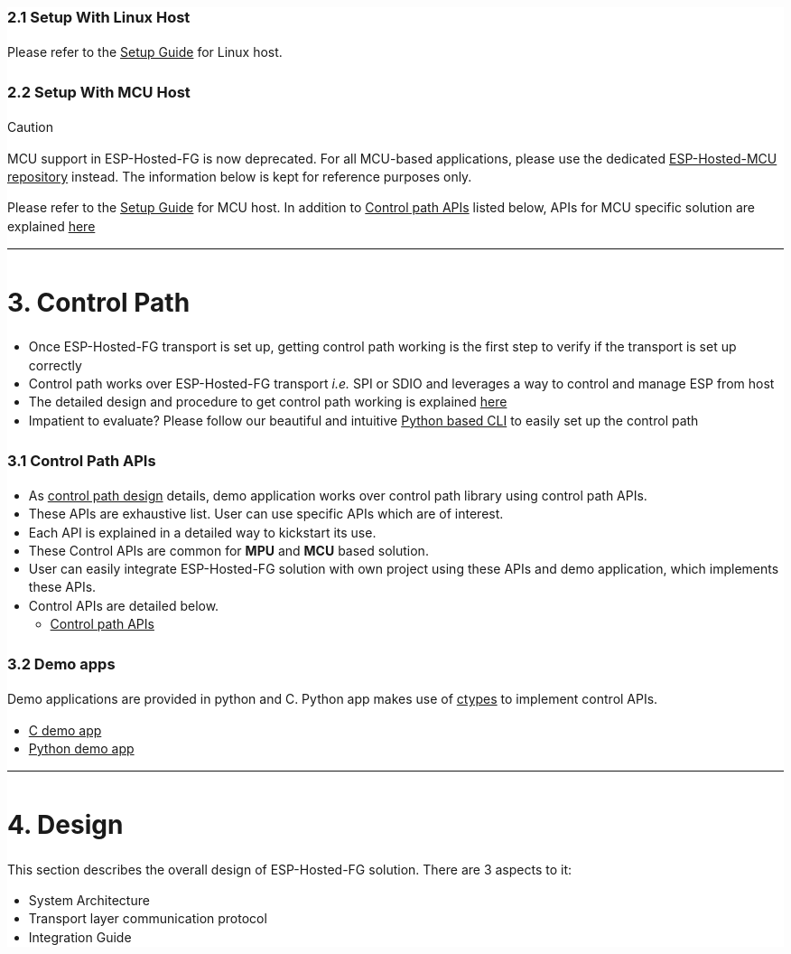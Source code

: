 ### 2.1 Setup With Linux Host
Please refer to the [Setup Guide](docs/Linux_based_host/Linux_based_readme.md) for Linux host.

### 2.2 Setup With MCU Host

> [!CAUTION]
>
> MCU support in ESP-Hosted-FG is now deprecated. For all MCU-based applications, please use the dedicated [ESP-Hosted-MCU repository](https://github.com/espressif/esp-hosted-mcu) instead. The information below is kept for reference purposes only.

Please refer to the [Setup Guide](docs/MCU_based_host/MCU_based_readme.md) for MCU host.
In addition to [Control path APIs](#31-control-path-apis) listed below, APIs for MCU specific solution are explained [here](docs/MCU_based_host/mcu_api.md)

---

# 3. Control Path
- Once ESP-Hosted-FG transport is set up, getting control path working is the first step to verify if the transport is set up correctly
- Control path works over ESP-Hosted-FG transport *i.e.* SPI or SDIO and leverages a way to control and manage ESP from host
- The detailed design and procedure to get control path working is explained [here](docs/common/contrl_path.md)
- Impatient to evaluate? Please follow our beautiful and intuitive [Python based CLI](docs/common/python_demo.md#modes-supported) to easily set up the control path

### 3.1 Control Path APIs
- As [control path design](docs/common/contrl_path.md#3-design) details, demo application works over control path library using control path APIs.
- These APIs are exhaustive list. User can use specific APIs which are of interest.
- Each API is explained in a detailed way to kickstart its use.
- These Control APIs are common for **MPU** and **MCU** based solution.
- User can easily integrate ESP-Hosted-FG solution with own project using these APIs and demo application, which implements these APIs.
- Control APIs are detailed below.
  - [Control path APIs](docs/common/ctrl_apis.md)

### 3.2 Demo apps
Demo applications are provided in python and C. Python app makes use of [ctypes](https://docs.python.org/3/library/ctypes.html) to implement control APIs.

* [C demo app](docs/common/c_demo.md)
* [Python demo app](docs/common/python_demo.md)

---

# 4. Design
This section describes the overall design of ESP-Hosted-FG solution. There are 3 aspects to it:
* System Architecture
* Transport layer communication protocol
* Integration Guide
